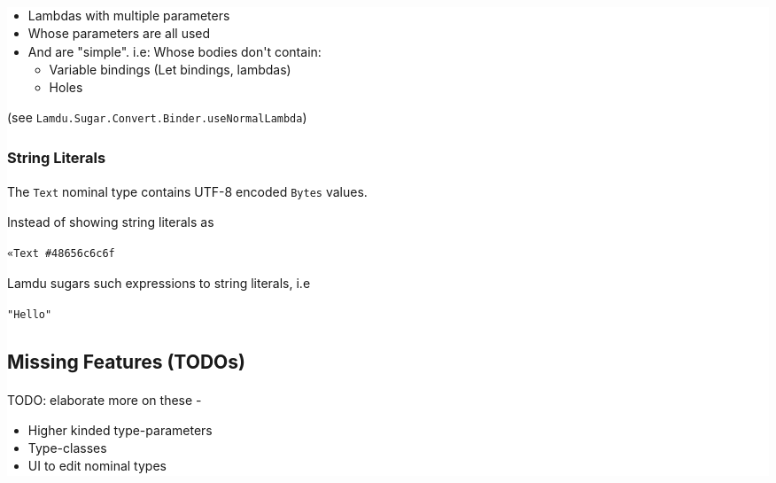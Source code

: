 * Lambdas with multiple parameters
* Whose parameters are all used
* And are "simple". i.e: Whose bodies don't contain:
  * Variable bindings (Let bindings, lambdas)
  * Holes

(see `Lamdu.Sugar.Convert.Binder.useNormalLambda`)

### String Literals

The `Text` nominal type contains UTF-8 encoded `Bytes` values.

Instead of showing string literals as

    «Text #48656c6c6f

Lamdu sugars such expressions to string literals, i.e

    "Hello"

## Missing Features (TODOs)

TODO: elaborate more on these -

* Higher kinded type-parameters
* Type-classes
* UI to edit nominal types
